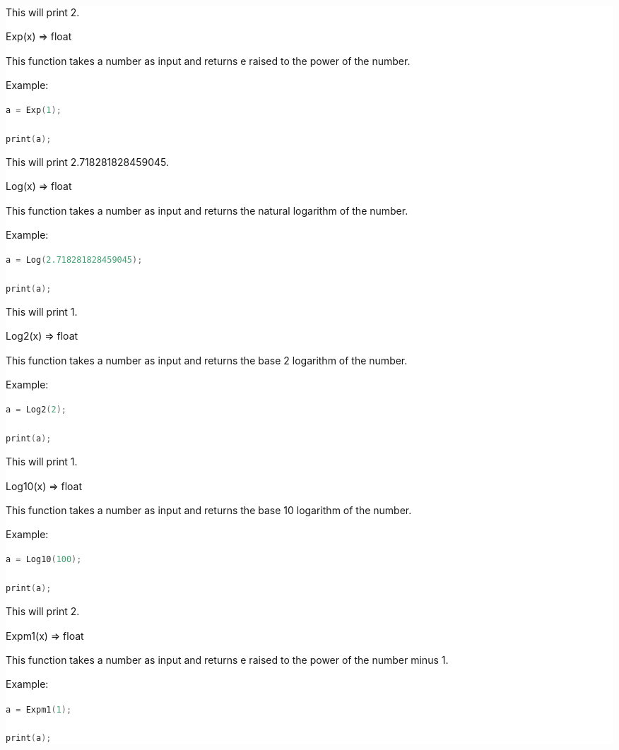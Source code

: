 This will print 2.

Exp(x) => float

This function takes a number as input and returns e raised to the power of the number.

Example:
```c++
a = Exp(1);

print(a);
```

This will print 2.718281828459045.

Log(x) => float

This function takes a number as input and returns the natural logarithm of the number.

Example:
```c++
a = Log(2.718281828459045);

print(a);
```

This will print 1.

Log2(x) => float

This function takes a number as input and returns the base 2 logarithm of the number.

Example:
```c++
a = Log2(2);

print(a);
```

This will print 1.

Log10(x) => float

This function takes a number as input and returns the base 10 logarithm of the number.

Example:
```c++
a = Log10(100);

print(a);
```

This will print 2.

Expm1(x) => float

This function takes a number as input and returns e raised to the power of the number minus 1.

Example:
```c++
a = Expm1(1);

print(a);
```
